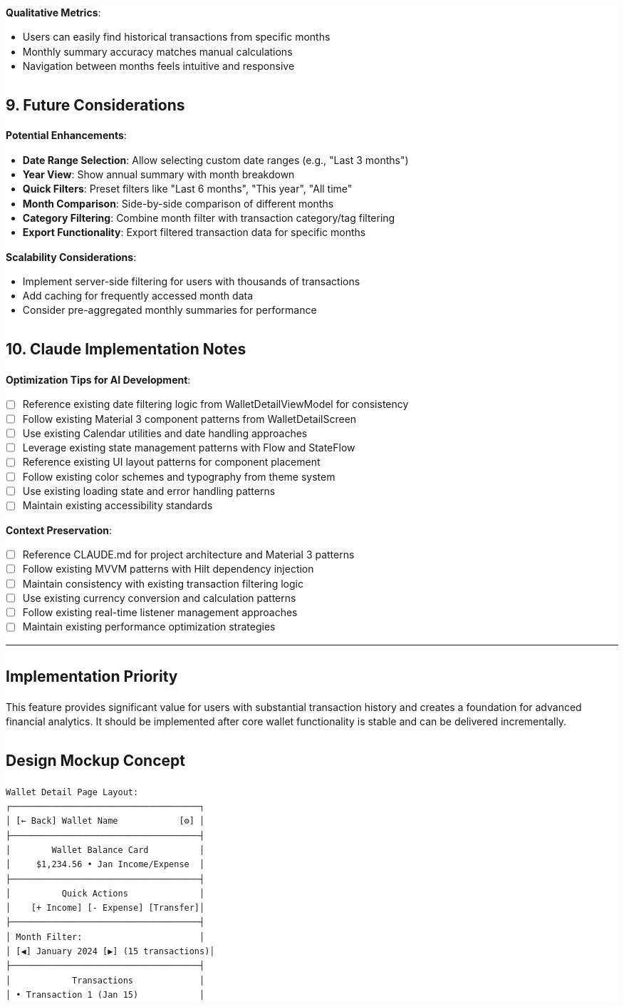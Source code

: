 **Qualitative Metrics**:
- Users can easily find historical transactions from specific months
- Monthly summary accuracy matches manual calculations
- Navigation between months feels intuitive and responsive

## 9. Future Considerations
**Potential Enhancements**:
- **Date Range Selection**: Allow selecting custom date ranges (e.g., "Last 3 months")
- **Year View**: Show annual summary with month breakdown
- **Quick Filters**: Preset filters like "Last 6 months", "This year", "All time"
- **Month Comparison**: Side-by-side comparison of different months
- **Category Filtering**: Combine month filter with transaction category/tag filtering
- **Export Functionality**: Export filtered transaction data for specific months

**Scalability Considerations**:
- Implement server-side filtering for users with thousands of transactions
- Add caching for frequently accessed month data
- Consider pre-aggregated monthly summaries for performance

## 10. Claude Implementation Notes
**Optimization Tips for AI Development**:
- [ ] Reference existing date filtering logic from WalletDetailViewModel for consistency
- [ ] Follow existing Material 3 component patterns from WalletDetailScreen
- [ ] Use existing Calendar utilities and date handling approaches
- [ ] Leverage existing state management patterns with Flow and StateFlow
- [ ] Reference existing UI layout patterns for component placement
- [ ] Follow existing color schemes and typography from theme system
- [ ] Use existing loading state and error handling patterns
- [ ] Maintain existing accessibility standards

**Context Preservation**:
- [ ] Reference CLAUDE.md for project architecture and Material 3 patterns
- [ ] Follow existing MVVM patterns with Hilt dependency injection
- [ ] Maintain consistency with existing transaction filtering logic
- [ ] Use existing currency conversion and calculation patterns
- [ ] Follow existing real-time listener management approaches
- [ ] Maintain existing performance optimization strategies

---

## Implementation Priority
This feature provides significant value for users with substantial transaction history and creates a foundation for advanced financial analytics. It should be implemented after core wallet functionality is stable and can be delivered incrementally.

## Design Mockup Concept
```
Wallet Detail Page Layout:
┌─────────────────────────────────────┐
│ [← Back] Wallet Name            [⚙] │
├─────────────────────────────────────┤
│        Wallet Balance Card          │
│     $1,234.56 • Jan Income/Expense  │
├─────────────────────────────────────┤
│          Quick Actions              │
│    [+ Income] [- Expense] [Transfer]│
├─────────────────────────────────────┤
│ Month Filter:                       │
│ [◀] January 2024 [▶] (15 transactions)│
├─────────────────────────────────────┤
│            Transactions             │
│ • Transaction 1 (Jan 15)            │
```